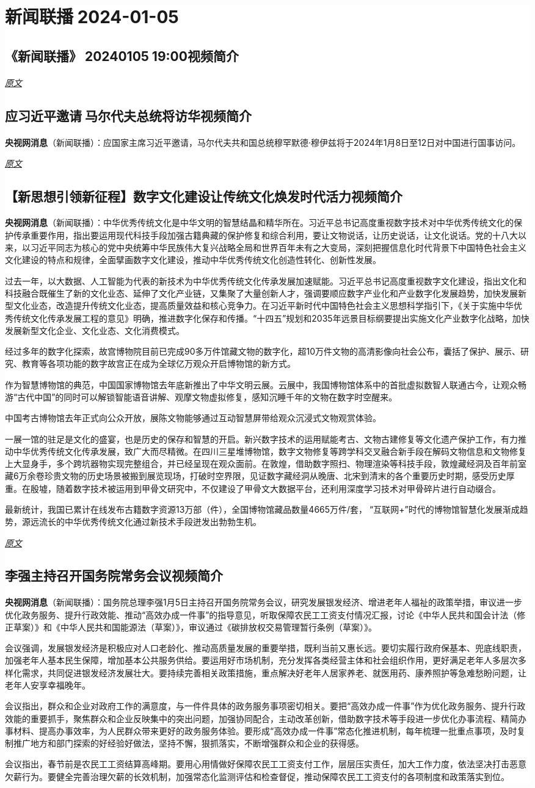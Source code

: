 # 新闻联播 2024-01-05

## 《新闻联播》 20240105 19:00视频简介



*[原文](https://tv.cctv.com/2024/01/05/VIDEraSdfXodTEHfEaQZkdYC240105.shtml)*

## 应习近平邀请 马尔代夫总统将访华视频简介

**央视网消息**（新闻联播）：应国家主席习近平邀请，马尔代夫共和国总统穆罕默德·穆伊兹将于2024年1月8日至12日对中国进行国事访问。

*[原文](https://tv.cctv.com/2024/01/05/VIDEDI0K1J1ea9Bzxj9l7xON240105.shtml)*


## 【新思想引领新征程】数字文化建设让传统文化焕发时代活力视频简介

**央视网消息**（新闻联播）：中华优秀传统文化是中华文明的智慧结晶和精华所在。习近平总书记高度重视数字技术对中华优秀传统文化的保护传承重要作用，指出要运用现代科技手段加强古籍典藏的保护修复和综合利用，要让文物说话，让历史说话，让文化说话。党的十八大以来，以习近平同志为核心的党中央统筹中华民族伟大复兴战略全局和世界百年未有之大变局，深刻把握信息化时代背景下中国特色社会主义文化建设的特点和规律，全面擘画数字文化建设，推动中华优秀传统文化创造性转化、创新性发展。  

过去一年，以大数据、人工智能为代表的新技术为中华优秀传统文化传承发展加速赋能。习近平总书记高度重视数字文化建设，指出文化和科技融合既催生了新的文化业态、延伸了文化产业链，又集聚了大量创新人才，强调要顺应数字产业化和产业数字化发展趋势，加快发展新型文化业态，改造提升传统文化业态，提高质量效益和核心竞争力。在习近平新时代中国特色社会主义思想科学指引下，《关于实施中华优秀传统文化传承发展工程的意见》明确，推进数字化保存和传播。“十四五”规划和2035年远景目标纲要提出实施文化产业数字化战略，加快发展新型文化企业、文化业态、文化消费模式。  

经过多年的数字化探索，故宫博物院目前已完成90多万件馆藏文物的数字化，超10万件文物的高清影像向社会公布，囊括了保护、展示、研究、教育等各项功能的数字故宫正在成为全球亿万观众开启博物馆的新方式。  

作为智慧博物馆的典范，中国国家博物馆去年底新推出了中华文明云展。云展中，我国博物馆体系中的首批虚拟数智人联通古今，让观众畅游“古代中国”的同时可以解锁智能语音讲解、观摩文物虚拟修复，感知沉睡千年的文物在数字时空醒来。  

中国考古博物馆去年正式向公众开放，展陈文物能够通过互动智慧屏带给观众沉浸式文物观赏体验。  

一展一馆的驻足是文化的盛宴，也是历史的保存和智慧的开启。新兴数字技术的运用赋能考古、文物古建修复等文化遗产保护工作，有力推动中华优秀传统文化传承发展，致广大而尽精微。在四川三星堆博物馆，数字文物修复等跨学科交叉融合新手段在解码文物信息和文物修复上大显身手，多个跨坑器物实现完整组合，并已经呈现在观众面前。在敦煌，借助数字照扫、物理渲染等科技手段，敦煌藏经洞及百年前室藏6万余卷珍贵文物的历史场景被搬到展览现场，打破时空界限，见证数字藏经洞从晚唐、北宋到清末的各个重要历史时期，感受历史厚重。在殷墟，随着数字技术被运用到甲骨文研究中，不仅建设了甲骨文大数据平台，还利用深度学习技术对甲骨碎片进行自动缀合。  

最新统计，我国已累计在线发布古籍数字资源13万部（件），全国博物馆藏品数量4665万件/套， “互联网+”时代的博物馆智慧化发展渐成趋势，源远流长的中华优秀传统文化通过新技术手段迸发出勃勃生机。

*[原文](https://tv.cctv.com/2024/01/05/VIDE8q8SAUm2jvkOi5bFdEoy240105.shtml)*


## 李强主持召开国务院常务会议视频简介

**央视网消息**（新闻联播）：国务院总理李强1月5日主持召开国务院常务会议，研究发展银发经济、增进老年人福祉的政策举措，审议进一步优化政务服务、提升行政效能、推动“高效办成一件事”的指导意见，听取保障农民工工资支付情况汇报，讨论《中华人民共和国会计法（修正草案）》和《中华人民共和国能源法（草案）》，审议通过《碳排放权交易管理暂行条例（草案）》。  

会议强调，发展银发经济是积极应对人口老龄化、推动高质量发展的重要举措，既利当前又惠长远。要切实履行政府保基本、兜底线职责，加强老年人基本民生保障，增加基本公共服务供给。要运用好市场机制，充分发挥各类经营主体和社会组织作用，更好满足老年人多层次多样化需求，共同促进银发经济发展壮大。要持续完善相关政策措施，重点解决好老年人居家养老、就医用药、康养照护等急难愁盼问题，让老年人安享幸福晚年。  

会议指出，群众和企业对政府工作的满意度，与一件件具体的政务服务事项密切相关。要把“高效办成一件事”作为优化政务服务、提升行政效能的重要抓手，聚焦群众和企业反映集中的突出问题，加强协同配合，主动改革创新，借助数字技术等手段进一步优化办事流程、精简办事材料、提高办事效率，为人民群众带来更好的政务服务体验。要形成“高效办成一件事”常态化推进机制，每年梳理一批重点事项，及时复制推广地方和部门探索的好经验好做法，坚持不懈，狠抓落实，不断增强群众和企业的获得感。  

会议指出，春节前是农民工工资结算高峰期。要用心用情做好保障农民工工资支付工作，层层压实责任，加大工作力度，依法坚决打击恶意欠薪行为。要健全完善治理欠薪的长效机制，加强常态化监测评估和检查督促，推动保障农民工工资支付的各项制度和政策落实到位。  

